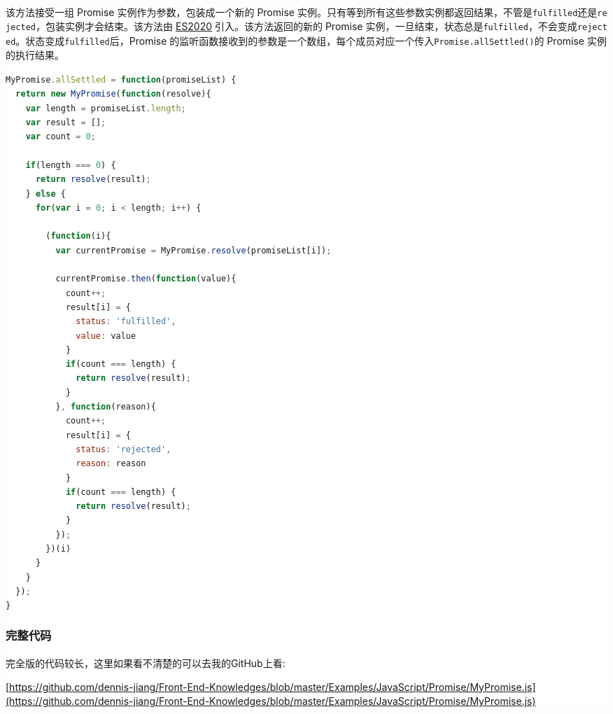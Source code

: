 该方法接受一组 Promise 实例作为参数，包装成一个新的 Promise 实例。只有等到所有这些参数实例都返回结果，不管是`fulfilled`还是`rejected`，包装实例才会结束。该方法由 [ES2020](https://github.com/tc39/proposal-promise-allSettled) 引入。该方法返回的新的 Promise 实例，一旦结束，状态总是`fulfilled`，不会变成`rejected`。状态变成`fulfilled`后，Promise 的监听函数接收到的参数是一个数组，每个成员对应一个传入`Promise.allSettled()`的 Promise 实例的执行结果。

```javascript
MyPromise.allSettled = function(promiseList) {
  return new MyPromise(function(resolve){
    var length = promiseList.length;
    var result = [];
    var count = 0;

    if(length === 0) {
      return resolve(result);
    } else {
      for(var i = 0; i < length; i++) {

        (function(i){
          var currentPromise = MyPromise.resolve(promiseList[i]);

          currentPromise.then(function(value){
            count++;
            result[i] = {
              status: 'fulfilled',
              value: value
            }
            if(count === length) {
              return resolve(result);
            }
          }, function(reason){
            count++;
            result[i] = {
              status: 'rejected',
              reason: reason
            }
            if(count === length) {
              return resolve(result);
            }
          });
        })(i)
      }
    }
  });
}
```

### 完整代码

完全版的代码较长，这里如果看不清楚的可以去我的GitHub上看:

[https://github.com/dennis-jiang/Front-End-Knowledges/blob/master/Examples/JavaScript/Promise/MyPromise.js](https://github.com/dennis-jiang/Front-End-Knowledges/blob/master/Examples/JavaScript/Promise/MyPromise.js)
